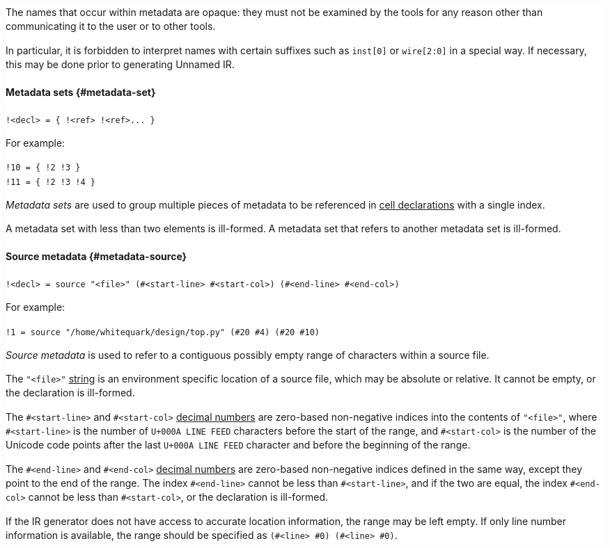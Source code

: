 The names that occur within metadata are opaque: they must not be examined by the tools for any reason other than communicating it to the user or to other tools.

In particular, it is forbidden to interpret names with certain suffixes such as `inst[0]` or `wire[2:0]` in a special way. If necessary, this may be done prior to generating Unnamed IR.

</div>


#### Metadata sets {#metadata-set}

```
!<decl> = { !<ref> !<ref>... }
```

For example:

```
!10 = { !2 !3 }
!11 = { !2 !3 !4 }
```

*Metadata sets* are used to group multiple pieces of metadata to be referenced in [cell declarations](#cell-decls) with a single index.

A metadata set with less than two elements is ill-formed. A metadata set that refers to another metadata set is ill-formed.


#### Source metadata {#metadata-source}

```
!<decl> = source "<file>" (#<start-line> #<start-col>) (#<end-line> #<end-col>)
```

For example:

```
!1 = source "/home/whitequark/design/top.py" (#20 #4) (#20 #10)
```

*Source metadata* is used to refer to a contiguous possibly empty range of characters within a source file.

The `"<file>"` [string](#string) is an environment specific location of a source file, which may be absolute or relative. It cannot be empty, or the declaration is ill-formed.

The `#<start-line>` and `#<start-col>` [decimal numbers](#decimal) are zero-based non-negative indices into the contents of `"<file>"`, where `#<start-line>` is the number of `U+000A LINE FEED` characters before the start of the range, and `#<start-col>` is the number of the Unicode code points after the last `U+000A LINE FEED` character and before the beginning of the range.

The `#<end-line>` and `#<end-col>` [decimal numbers](#decimal) are zero-based non-negative indices defined in the same way, except they point to the end of the range. The index `#<end-line>` cannot be less than `#<start-line>`, and if the two are equal, the index `#<end-col>` cannot be less than `#<start-col>`, or the declaration is ill-formed.

If the IR generator does not have access to accurate location information, the range may be left empty. If only line number information is available, the range should be specified as `(#<line> #0) (#<line> #0)`.


[ir]: https://en.wikipedia.org/wiki/Intermediate_representation
[prjunnamed-netlist]: /api/prjunnamed_netlist/
[llvm-langref]: https://llvm.org/docs/LangRef.html
[utf-8]: https://www.unicode.org/versions/Unicode16.0.0/core-spec/chapter-2/#G11165
[target-builder]: /api/prjunnamed_netlist/fn.register_target.html